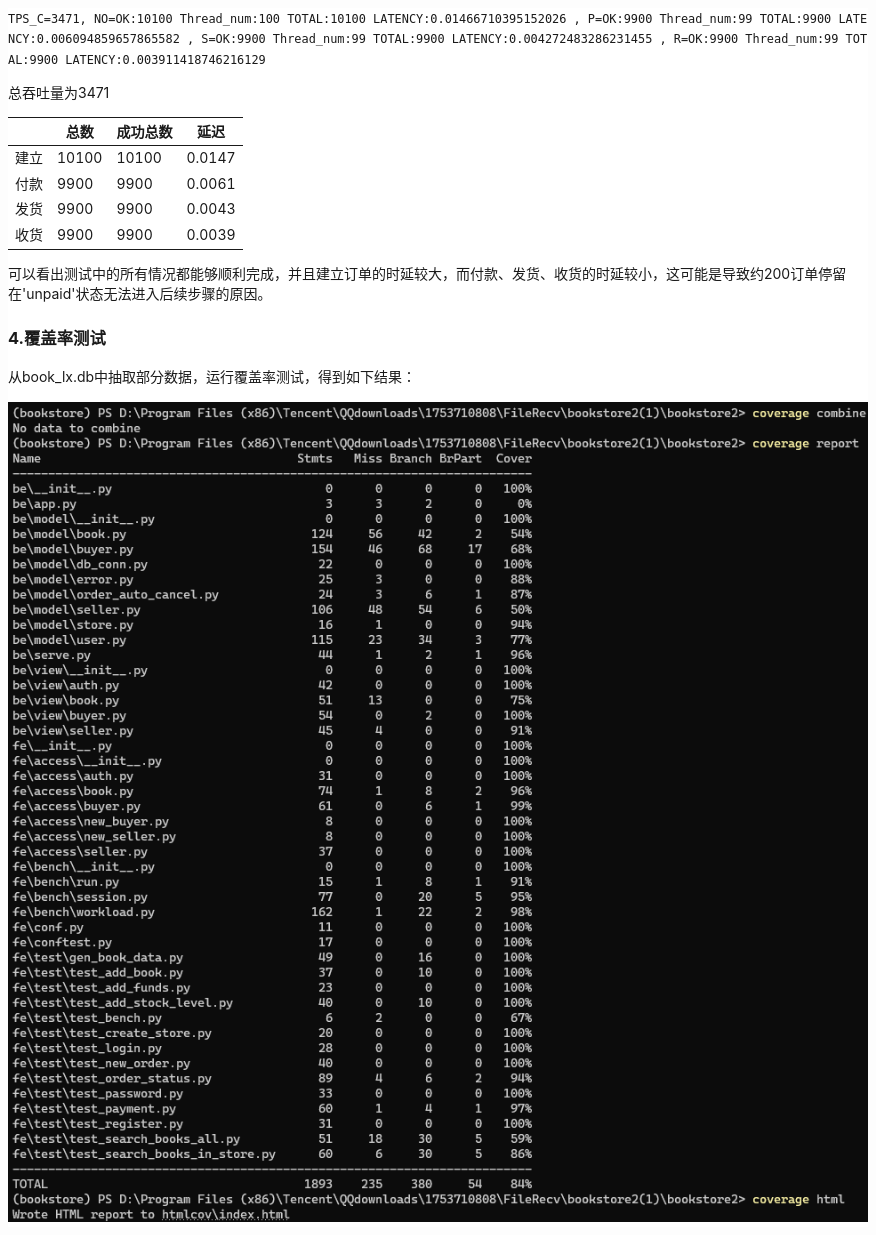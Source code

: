 ```
TPS_C=3471, NO=OK:10100 Thread_num:100 TOTAL:10100 LATENCY:0.01466710395152026 , P=OK:9900 Thread_num:99 TOTAL:9900 LATENCY:0.006094859657865582 , S=OK:9900 Thread_num:99 TOTAL:9900 LATENCY:0.004272483286231455 , R=OK:9900 Thread_num:99 TOTAL:9900 LATENCY:0.003911418746216129
```

总吞吐量为3471

|      | 总数  | 成功总数 | 延迟   |
| ---- | ----- | -------- | ------ |
| 建立 | 10100 | 10100    | 0.0147 |
| 付款 | 9900  | 9900     | 0.0061 |
| 发货 | 9900  | 9900     | 0.0043 |
| 收货 | 9900  | 9900     | 0.0039 |

可以看出测试中的所有情况都能够顺利完成，并且建立订单的时延较大，而付款、发货、收货的时延较小，这可能是导致约200订单停留在'unpaid'状态无法进入后续步骤的原因。

### 4.覆盖率测试

从book_lx.db中抽取部分数据，运行覆盖率测试，得到如下结果：

![image-20231107203931188](assets/image-20231107203931188.png)